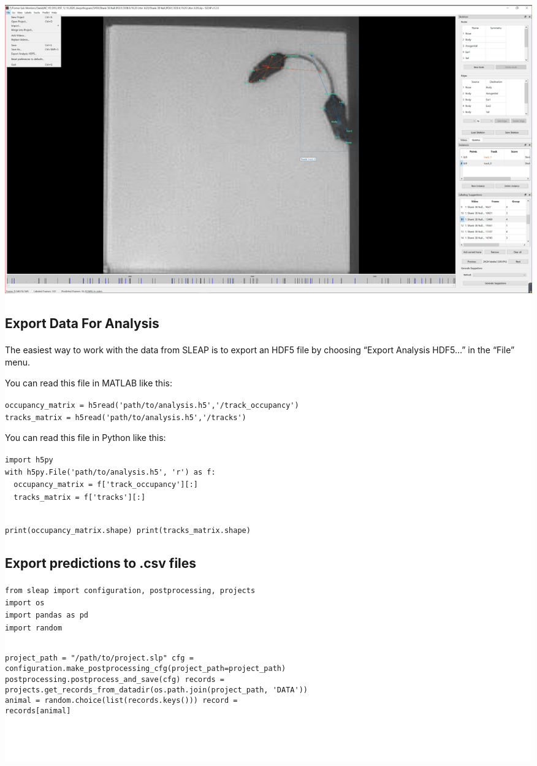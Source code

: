<p><img src="https://github.com/YiDanielLu/SLEAP-Note/raw/main/Image/16.png" alt="enter image description here"></p>
<h2 id="export-data-for-analysis">Export Data For Analysis</h2>
<p>The easiest way to work with the data from SLEAP is to export an HDF5 file by choosing “Export Analysis HDF5…” in the “File” menu.</p>
<p>You can read this file in MATLAB like this:</p>
<pre><code>occupancy_matrix = h5read('path/to/analysis.h5','/track_occupancy')
tracks_matrix = h5read('path/to/analysis.h5','/tracks')
</code></pre>
<p>You can read this file in Python like this:</p>
<pre><code>import h5py
with h5py.File('path/to/analysis.h5', 'r') as f:
  occupancy_matrix = f['track_occupancy'][:]
  tracks_matrix = f['tracks'][:]

print(occupancy_matrix.shape)
print(tracks_matrix.shape)
</code></pre>
<h2 id="export-predictions-to-csv-files">Export predictions to .csv files</h2>
<pre><code>from sleap import configuration, postprocessing, projects
import os
import pandas as pd
import random  

project_path = &quot;/path/to/project.slp&quot;
cfg = configuration.make_postprocessing_cfg(project_path=project_path) 
postprocessing.postprocess_and_save(cfg)
records = projects.get_records_from_datadir(os.path.join(project_path, 'DATA'))
animal = random.choice(list(records.keys()))
record = records[animal]
